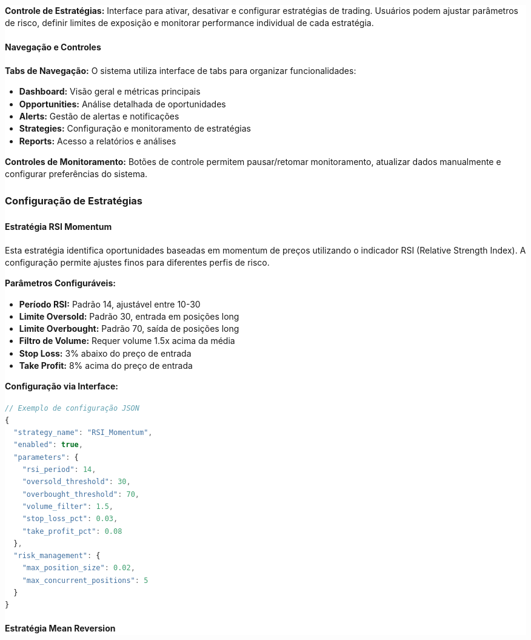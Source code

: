**Controle de Estratégias:** Interface para ativar, desativar e configurar estratégias de trading. Usuários podem ajustar parâmetros de risco, definir limites de exposição e monitorar performance individual de cada estratégia.

#### Navegação e Controles

**Tabs de Navegação:** O sistema utiliza interface de tabs para organizar funcionalidades:
- **Dashboard:** Visão geral e métricas principais
- **Opportunities:** Análise detalhada de oportunidades
- **Alerts:** Gestão de alertas e notificações
- **Strategies:** Configuração e monitoramento de estratégias
- **Reports:** Acesso a relatórios e análises

**Controles de Monitoramento:** Botões de controle permitem pausar/retomar monitoramento, atualizar dados manualmente e configurar preferências do sistema.

### Configuração de Estratégias

#### Estratégia RSI Momentum

Esta estratégia identifica oportunidades baseadas em momentum de preços utilizando o indicador RSI (Relative Strength Index). A configuração permite ajustes finos para diferentes perfis de risco.

**Parâmetros Configuráveis:**
- **Período RSI:** Padrão 14, ajustável entre 10-30
- **Limite Oversold:** Padrão 30, entrada em posições long
- **Limite Overbought:** Padrão 70, saída de posições long
- **Filtro de Volume:** Requer volume 1.5x acima da média
- **Stop Loss:** 3% abaixo do preço de entrada
- **Take Profit:** 8% acima do preço de entrada

**Configuração via Interface:**
```javascript
// Exemplo de configuração JSON
{
  "strategy_name": "RSI_Momentum",
  "enabled": true,
  "parameters": {
    "rsi_period": 14,
    "oversold_threshold": 30,
    "overbought_threshold": 70,
    "volume_filter": 1.5,
    "stop_loss_pct": 0.03,
    "take_profit_pct": 0.08
  },
  "risk_management": {
    "max_position_size": 0.02,
    "max_concurrent_positions": 5
  }
}
```

#### Estratégia Mean Reversion
